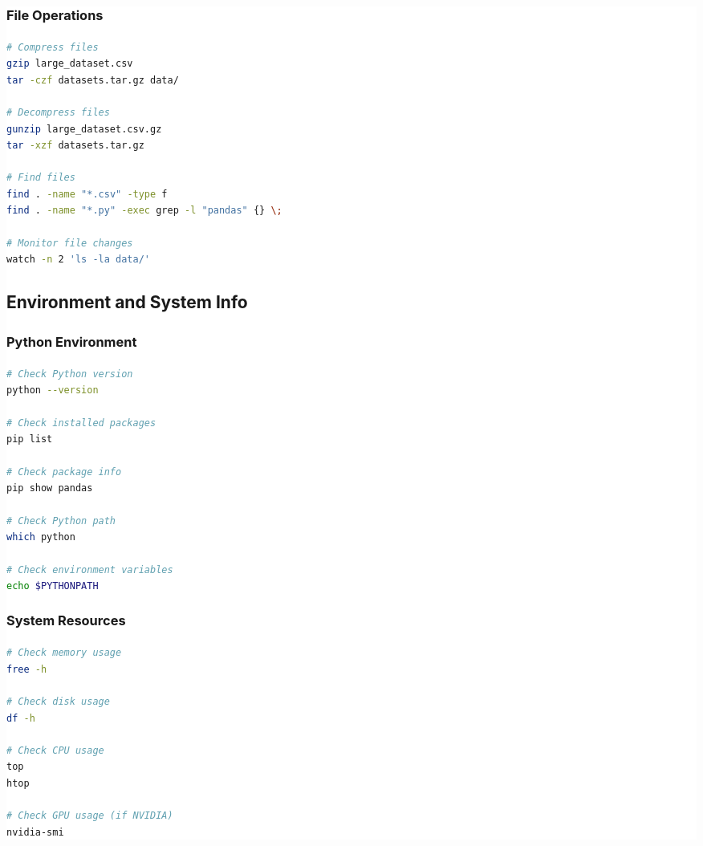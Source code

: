 ```bash
```

### File Operations
```bash
# Compress files
gzip large_dataset.csv
tar -czf datasets.tar.gz data/

# Decompress files
gunzip large_dataset.csv.gz
tar -xzf datasets.tar.gz

# Find files
find . -name "*.csv" -type f
find . -name "*.py" -exec grep -l "pandas" {} \;

# Monitor file changes
watch -n 2 'ls -la data/'
```

## Environment and System Info

### Python Environment
```bash
# Check Python version
python --version

# Check installed packages
pip list

# Check package info
pip show pandas

# Check Python path
which python

# Check environment variables
echo $PYTHONPATH
```

### System Resources
```bash
# Check memory usage
free -h

# Check disk usage
df -h

# Check CPU usage
top
htop

# Check GPU usage (if NVIDIA)
nvidia-smi
```
